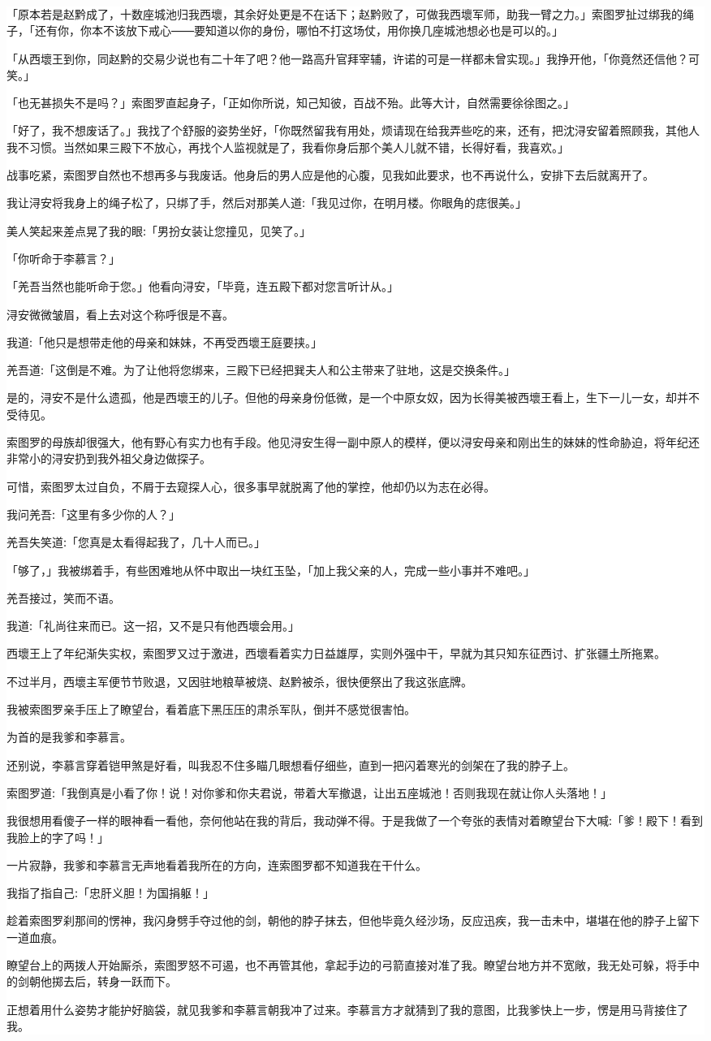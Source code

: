 「原本若是赵黔成了，十数座城池归我西壞，其余好处更是不在话下；赵黔败了，可做我西壞军师，助我一臂之力。」索图罗扯过绑我的绳子，「还有你，你本不该放下戒心——要知道以你的身份，哪怕不打这场仗，用你换几座城池想必也是可以的。」

「从西壞王到你，同赵黔的交易少说也有二十年了吧？他一路高升官拜宰辅，许诺的可是一样都未曾实现。」我挣开他，「你竟然还信他？可笑。」

「也无甚损失不是吗？」索图罗直起身子，「正如你所说，知己知彼，百战不殆。此等大计，自然需要徐徐图之。」

「好了，我不想废话了。」我找了个舒服的姿势坐好，「你既然留我有用处，烦请现在给我弄些吃的来，还有，把沈浔安留着照顾我，其他人我不习惯。当然如果三殿下不放心，再找个人监视就是了，我看你身后那个美人儿就不错，长得好看，我喜欢。」

战事吃紧，索图罗自然也不想再多与我废话。他身后的男人应是他的心腹，见我如此要求，也不再说什么，安排下去后就离开了。

我让浔安将我身上的绳子松了，只绑了手，然后对那美人道:「我见过你，在明月楼。你眼角的痣很美。」

美人笑起来差点晃了我的眼:「男扮女装让您撞见，见笑了。」

「你听命于李慕言？」

「羌吾当然也能听命于您。」他看向浔安，「毕竟，连五殿下都对您言听计从。」

浔安微微皱眉，看上去对这个称呼很是不喜。

我道:「他只是想带走他的母亲和妹妹，不再受西壞王庭要挟。」

羌吾道:「这倒是不难。为了让他将您绑来，三殿下已经把巽夫人和公主带来了驻地，这是交换条件。」

是的，浔安不是什么遗孤，他是西壞王的儿子。但他的母亲身份低微，是一个中原女奴，因为长得美被西壞王看上，生下一儿一女，却并不受待见。

索图罗的母族却很强大，他有野心有实力也有手段。他见浔安生得一副中原人的模样，便以浔安母亲和刚出生的妹妹的性命胁迫，将年纪还非常小的浔安扔到我外祖父身边做探子。

可惜，索图罗太过自负，不屑于去窥探人心，很多事早就脱离了他的掌控，他却仍以为志在必得。

我问羌吾:「这里有多少你的人？」

羌吾失笑道:「您真是太看得起我了，几十人而已。」

「够了，」我被绑着手，有些困难地从怀中取出一块红玉坠，「加上我父亲的人，完成一些小事并不难吧。」

羌吾接过，笑而不语。

我道:「礼尚往来而已。这一招，又不是只有他西壞会用。」

西壞王上了年纪渐失实权，索图罗又过于激进，西壞看着实力日益雄厚，实则外强中干，早就为其只知东征西讨、扩张疆土所拖累。

不过半月，西壞主军便节节败退，又因驻地粮草被烧、赵黔被杀，很快便祭出了我这张底牌。

我被索图罗亲手压上了瞭望台，看着底下黑压压的肃杀军队，倒并不感觉很害怕。

为首的是我爹和李慕言。

还别说，李慕言穿着铠甲煞是好看，叫我忍不住多瞄几眼想看仔细些，直到一把闪着寒光的剑架在了我的脖子上。

索图罗道:「我倒真是小看了你！说！对你爹和你夫君说，带着大军撤退，让出五座城池！否则我现在就让你人头落地！」

我很想用看傻子一样的眼神看一看他，奈何他站在我的背后，我动弹不得。于是我做了一个夸张的表情对着瞭望台下大喊:「爹！殿下！看到我脸上的字了吗！」

一片寂静，我爹和李慕言无声地看着我所在的方向，连索图罗都不知道我在干什么。

我指了指自己:「忠肝义胆！为国捐躯！」

趁着索图罗刹那间的愣神，我闪身劈手夺过他的剑，朝他的脖子抹去，但他毕竟久经沙场，反应迅疾，我一击未中，堪堪在他的脖子上留下一道血痕。

瞭望台上的两拨人开始厮杀，索图罗怒不可遏，也不再管其他，拿起手边的弓箭直接对准了我。瞭望台地方并不宽敞，我无处可躲，将手中的剑朝他掷去后，转身一跃而下。

正想着用什么姿势才能护好脑袋，就见我爹和李慕言朝我冲了过来。李慕言方才就猜到了我的意图，比我爹快上一步，愣是用马背接住了我。
